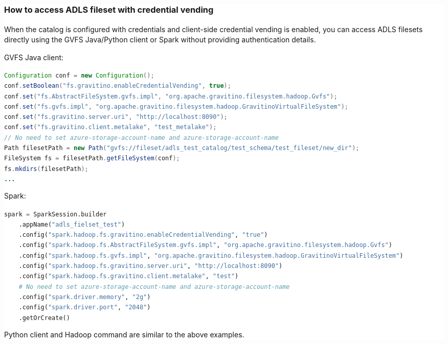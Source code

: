 ### How to access ADLS fileset with credential vending

When the catalog is configured with credentials and client-side credential vending is enabled, 
you can access ADLS filesets directly using the GVFS Java/Python client or Spark without providing authentication details.

GVFS Java client:

```java
Configuration conf = new Configuration();
conf.setBoolean("fs.gravitino.enableCredentialVending", true);
conf.set("fs.AbstractFileSystem.gvfs.impl", "org.apache.gravitino.filesystem.hadoop.Gvfs");
conf.set("fs.gvfs.impl", "org.apache.gravitino.filesystem.hadoop.GravitinoVirtualFileSystem");
conf.set("fs.gravitino.server.uri", "http://localhost:8090");
conf.set("fs.gravitino.client.metalake", "test_metalake");
// No need to set azure-storage-account-name and azure-storage-account-name
Path filesetPath = new Path("gvfs://fileset/adls_test_catalog/test_schema/test_fileset/new_dir");
FileSystem fs = filesetPath.getFileSystem(conf);
fs.mkdirs(filesetPath);
...
```

Spark:

```python
spark = SparkSession.builder
    .appName("adls_fielset_test")
    .config("spark.hadoop.fs.gravitino.enableCredentialVending", "true")
    .config("spark.hadoop.fs.AbstractFileSystem.gvfs.impl", "org.apache.gravitino.filesystem.hadoop.Gvfs")
    .config("spark.hadoop.fs.gvfs.impl", "org.apache.gravitino.filesystem.hadoop.GravitinoVirtualFileSystem")
    .config("spark.hadoop.fs.gravitino.server.uri", "http://localhost:8090")
    .config("spark.hadoop.fs.gravitino.client.metalake", "test")
    # No need to set azure-storage-account-name and azure-storage-account-name
    .config("spark.driver.memory", "2g")
    .config("spark.driver.port", "2048")
    .getOrCreate()
```

Python client and Hadoop command are similar to the above examples.

